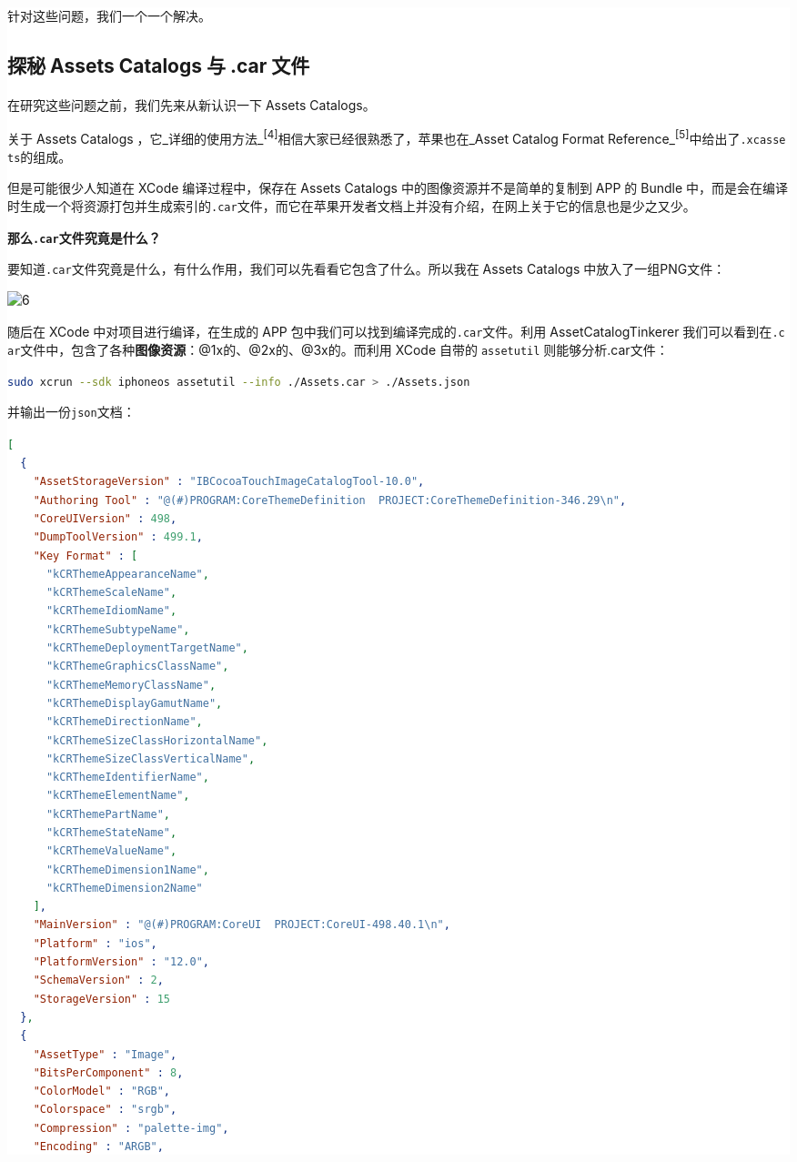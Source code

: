 针对这些问题，我们一个一个解决。

## 探秘 Assets Catalogs 与 .car 文件

在研究这些问题之前，我们先来从新认识一下 Assets Catalogs。

关于 Assets Catalogs ，它_详细的使用方法_<sup>[4]</sup>相信大家已经很熟悉了，苹果也在_Asset Catalog Format Reference_<sup>[5]</sup>中给出了`.xcassets`的组成。

但是可能很少人知道在 XCode 编译过程中，保存在 Assets Catalogs 中的图像资源并不是简单的复制到 APP 的 Bundle 中，而是会在编译时生成一个将资源打包并生成索引的`.car`文件，而它在苹果开发者文档上并没有介绍，在网上关于它的信息也是少之又少。

**那么`.car`文件究竟是什么？**

要知道`.car`文件究竟是什么，有什么作用，我们可以先看看它包含了什么。所以我在 Assets Catalogs 中放入了一组PNG文件：

![6](http://)

随后在 XCode 中对项目进行编译，在生成的 APP 包中我们可以找到编译完成的`.car`文件。利用 AssetCatalogTinkerer 我们可以看到在`.car`文件中，包含了各种**图像资源**：@1x的、@2x的、@3x的。而利用 XCode 自带的 `assetutil` 则能够分析.car文件：

```sh
sudo xcrun --sdk iphoneos assetutil --info ./Assets.car > ./Assets.json
```

并输出一份`json`文档：

```json
[
  {
    "AssetStorageVersion" : "IBCocoaTouchImageCatalogTool-10.0",
    "Authoring Tool" : "@(#)PROGRAM:CoreThemeDefinition  PROJECT:CoreThemeDefinition-346.29\n",
    "CoreUIVersion" : 498,
    "DumpToolVersion" : 499.1,
    "Key Format" : [
      "kCRThemeAppearanceName",
      "kCRThemeScaleName",
      "kCRThemeIdiomName",
      "kCRThemeSubtypeName",
      "kCRThemeDeploymentTargetName",
      "kCRThemeGraphicsClassName",
      "kCRThemeMemoryClassName",
      "kCRThemeDisplayGamutName",
      "kCRThemeDirectionName",
      "kCRThemeSizeClassHorizontalName",
      "kCRThemeSizeClassVerticalName",
      "kCRThemeIdentifierName",
      "kCRThemeElementName",
      "kCRThemePartName",
      "kCRThemeStateName",
      "kCRThemeValueName",
      "kCRThemeDimension1Name",
      "kCRThemeDimension2Name"
    ],
    "MainVersion" : "@(#)PROGRAM:CoreUI  PROJECT:CoreUI-498.40.1\n",
    "Platform" : "ios",
    "PlatformVersion" : "12.0",
    "SchemaVersion" : 2,
    "StorageVersion" : 15
  },
  {
    "AssetType" : "Image",
    "BitsPerComponent" : 8,
    "ColorModel" : "RGB",
    "Colorspace" : "srgb",
    "Compression" : "palette-img",
    "Encoding" : "ARGB",
```